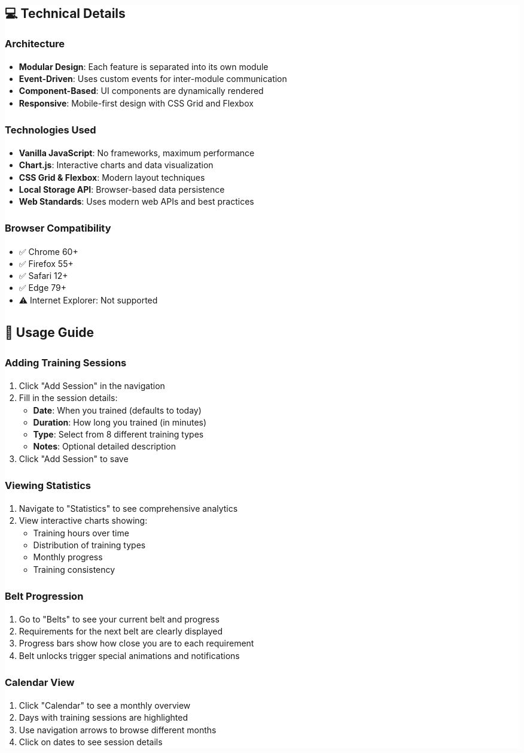 ## 💻 Technical Details

### Architecture
- **Modular Design**: Each feature is separated into its own module
- **Event-Driven**: Uses custom events for inter-module communication
- **Component-Based**: UI components are dynamically rendered
- **Responsive**: Mobile-first design with CSS Grid and Flexbox

### Technologies Used
- **Vanilla JavaScript**: No frameworks, maximum performance
- **Chart.js**: Interactive charts and data visualization
- **CSS Grid & Flexbox**: Modern layout techniques
- **Local Storage API**: Browser-based data persistence
- **Web Standards**: Uses modern web APIs and best practices

### Browser Compatibility
- ✅ Chrome 60+
- ✅ Firefox 55+
- ✅ Safari 12+
- ✅ Edge 79+
- ⚠️ Internet Explorer: Not supported

## 🎯 Usage Guide

### Adding Training Sessions
1. Click "Add Session" in the navigation
2. Fill in the session details:
   - **Date**: When you trained (defaults to today)
   - **Duration**: How long you trained (in minutes)
   - **Type**: Select from 8 different training types
   - **Notes**: Optional detailed description
3. Click "Add Session" to save

### Viewing Statistics
1. Navigate to "Statistics" to see comprehensive analytics
2. View interactive charts showing:
   - Training hours over time
   - Distribution of training types
   - Monthly progress
   - Training consistency

### Belt Progression
1. Go to "Belts" to see your current belt and progress
2. Requirements for the next belt are clearly displayed
3. Progress bars show how close you are to each requirement
4. Belt unlocks trigger special animations and notifications

### Calendar View
1. Click "Calendar" to see a monthly overview
2. Days with training sessions are highlighted
3. Use navigation arrows to browse different months
4. Click on dates to see session details
